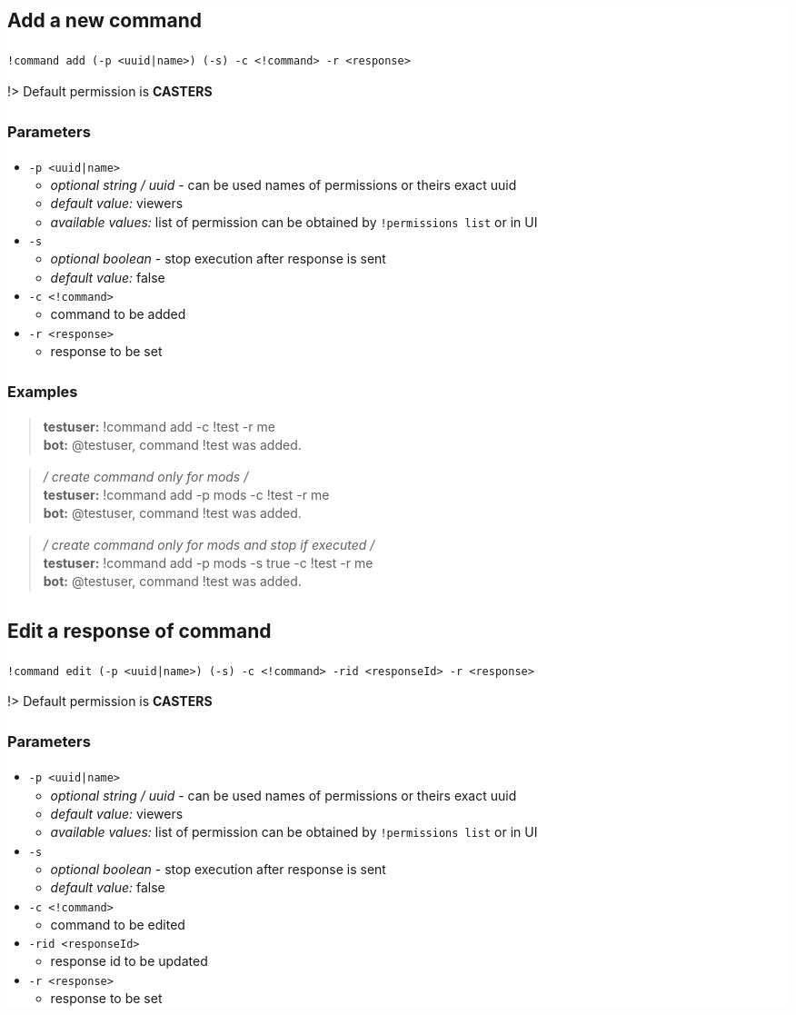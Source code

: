 ## Add a new command

`!command add (-p <uuid|name>) (-s) -c <!command> -r <response>`

!> Default permission is **CASTERS**

### Parameters

- `-p <uuid|name>`
  - *optional string / uuid* - can be used names of permissions or theirs exact uuid
  - *default value:* viewers
  - *available values:* list of permission can be obtained by `!permissions list`
    or in UI
- `-s`
  - *optional boolean* - stop execution after response is sent
  - *default value:* false
- `-c <!command>`
  - command to be added
- `-r <response>`
  - response to be set

### Examples

<blockquote>
  <strong>testuser:</strong> !command add -c !test -r me<br>
  <strong>bot:</strong> @testuser, command !test was added.
</blockquote>

<blockquote>
  <em>/ create command only for mods /</em><br>
  <strong>testuser:</strong> !command add -p mods -c !test -r me<br>
  <strong>bot:</strong> @testuser, command !test was added.
</blockquote>

<blockquote>
  <em>/ create command only for mods and stop if executed /</em><br>
  <strong>testuser:</strong> !command add -p mods -s true -c !test -r me<br>
  <strong>bot:</strong> @testuser, command !test was added.
</blockquote>

## Edit a response of command

`!command edit (-p <uuid|name>) (-s) -c <!command> -rid <responseId> -r <response>`

!> Default permission is **CASTERS**

### Parameters

- `-p <uuid|name>`
  - *optional string / uuid* - can be used names of permissions or theirs exact uuid
  - *default value:* viewers
  - *available values:* list of permission can be obtained by `!permissions list`
    or in UI
- `-s`
  - *optional boolean* - stop execution after response is sent
  - *default value:* false
- `-c <!command>`
  - command to be edited
- `-rid <responseId>`
  - response id to be updated
- `-r <response>`
  - response to be set
